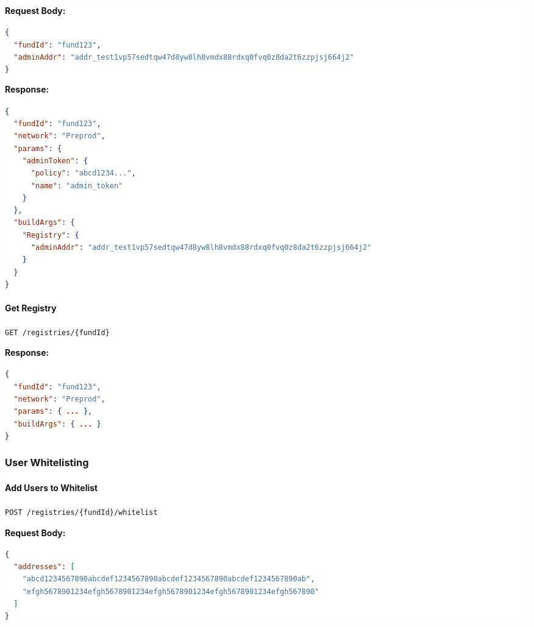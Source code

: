**Request Body:**
```json
{
  "fundId": "fund123",
  "adminAddr": "addr_test1vp57sedtqw47d8yw8lh8vmdx88rdxq0fvq0z8da2t6zzpjsj664j2"
}
```

**Response:**
```json
{
  "fundId": "fund123",
  "network": "Preprod",
  "params": {
    "adminToken": {
      "policy": "abcd1234...",
      "name": "admin_token"
    }
  },
  "buildArgs": {
    "Registry": {
      "adminAddr": "addr_test1vp57sedtqw47d8yw8lh8vmdx88rdxq0fvq0z8da2t6zzpjsj664j2"
    }
  }
}
```

#### **Get Registry**
```http
GET /registries/{fundId}
```

**Response:**
```json
{
  "fundId": "fund123",
  "network": "Preprod",
  "params": { ... },
  "buildArgs": { ... }
}
```

### User Whitelisting

#### **Add Users to Whitelist**
```http
POST /registries/{fundId}/whitelist
```

**Request Body:**
```json
{
  "addresses": [
    "abcd1234567890abcdef1234567890abcdef1234567890abcdef1234567890ab",
    "efgh5678901234efgh5678901234efgh5678901234efgh5678901234efgh567890"
  ]
}
```
